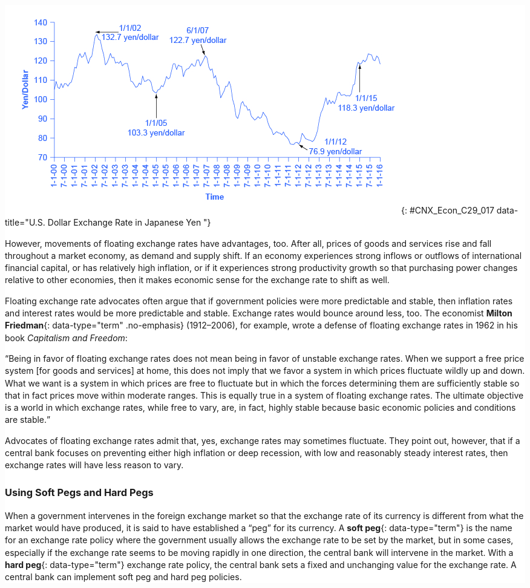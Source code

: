 ![The graph shows how the U.S. dollar as compared to the Chinese yen since 2001. The line\'s variations represent the volatility of exchange rates.](../resources/CNX_Econv1-2_C29_11.jpg "Even seemingly stable exchange rates such as the Japanese Yen to the U.S. Dollar can vary when closely looked at over time. This figure shows a relatively stable rate between 2011 and 2013.  In 2013, there was a drastic depreciation of the Yen (relative to the U.S. Dollar) by about 14% and again at the end of the year in 2014 also by about 14%. (Source: Federal Reserve Economic Data (FRED) https://research.stlouisfed.org/fred2/series/DEXJPUS)"){: #CNX_Econ_C29_017 data-title="U.S. Dollar Exchange Rate in Japanese Yen "}

However, movements of floating exchange rates have advantages, too. After all, prices of goods and services rise and fall throughout a market economy, as demand and supply shift. If an economy experiences strong inflows or outflows of international financial capital, or has relatively high inflation, or if it experiences strong productivity growth so that purchasing power changes relative to other economies, then it makes economic sense for the exchange rate to shift as well.

Floating exchange rate advocates often argue that if government policies were more predictable and stable, then inflation rates and interest rates would be more predictable and stable. Exchange rates would bounce around less, too. The economist **Milton Friedman**{: data-type="term" .no-emphasis} (1912–2006), for example, wrote a defense of floating exchange rates in 1962 in his book *Capitalism and Freedom*\:

<q>Being in favor of floating exchange rates does not mean being in favor of unstable exchange rates. When we support a free price system \[for goods and services\] at home, this does not imply that we favor a system in which prices fluctuate wildly up and down. What we want is a system in which prices are free to fluctuate but in which the forces determining them are sufficiently stable so that in fact prices move within moderate ranges. This is equally true in a system of floating exchange rates. The ultimate objective is a world in which exchange rates, while free to vary, are, in fact, highly stable because basic economic policies and conditions are stable.</q>

Advocates of floating exchange rates admit that, yes, exchange rates may sometimes fluctuate. They point out, however, that if a central bank focuses on preventing either high inflation or deep recession, with low and reasonably steady interest rates, then exchange rates will have less reason to vary.

### Using Soft Pegs and Hard Pegs

When a government intervenes in the foreign exchange market so that the exchange rate of its currency is different from what the market would have produced, it is said to have established a “peg” for its currency. A **soft peg**{: data-type="term"} is the name for an exchange rate policy where the government usually allows the exchange rate to be set by the market, but in some cases, especially if the exchange rate seems to be moving rapidly in one direction, the central bank will intervene in the market. With a **hard peg**{: data-type="term"} exchange rate policy, the central bank sets a fixed and unchanging value for the exchange rate. A central bank can implement soft peg and hard peg policies.
